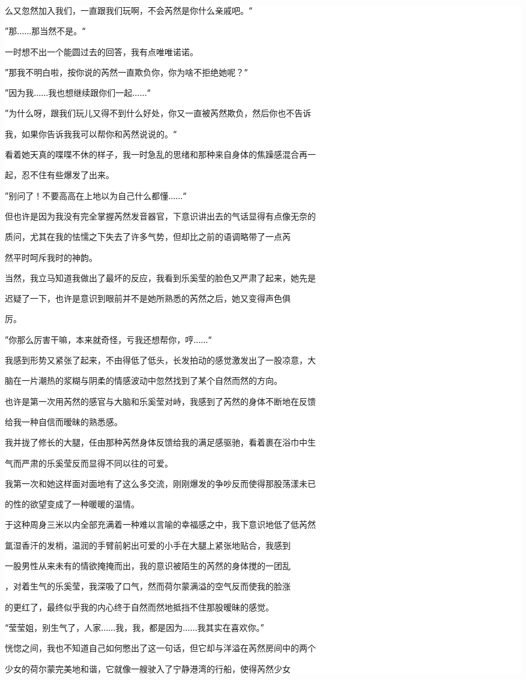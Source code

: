 么又忽然加入我们，一直跟我们玩啊，不会芮然是你什么亲戚吧。“

”那……那当然不是。“

一时想不出一个能圆过去的回答，我有点唯唯诺诺。

”那我不明白啦，按你说的芮然一直欺负你，你为啥不拒绝她呢？“

”因为我……我也想继续跟你们一起……“

”为什么呀，跟我们玩儿又得不到什么好处，你又一直被芮然欺负，然后你也不告诉

我，如果你告诉我我可以帮你和芮然说说的。“

看着她天真的喋喋不休的样子，我一时急乱的思绪和那种来自身体的焦躁感混合再一

起，忍不住有些爆发了出来。

”别问了！不要高高在上地以为自己什么都懂……“

但也许是因为我没有完全掌握芮然发音器官，下意识讲出去的气话显得有点像无奈的

质问，尤其在我的怯懦之下失去了许多气势，但却比之前的语调略带了一点芮

然平时呵斥我时的神韵。

当然，我立马知道我做出了最坏的反应，我看到乐奚莹的脸色又严肃了起来，她先是

迟疑了一下，也许是意识到眼前并不是她所熟悉的芮然之后，她又变得声色俱

厉。

”你那么厉害干嘛，本来就奇怪，亏我还想帮你，哼……“

我感到形势又紧张了起来，不由得低了低头，长发拍动的感觉激发出了一股凉意，大

脑在一片潮热的浆糊与阴柔的情感波动中忽然找到了某个自然而然的方向。

也许是第一次用芮然的感官与大脑和乐奚莹对峙，我感到了芮然的身体不断地在反馈

给我一种自信而暧昧的熟悉感。

我并拢了修长的大腿，任由那种芮然身体反馈给我的满足感驱驰，看着裹在浴巾中生

气而严肃的乐奚莹反而显得不同以往的可爱。

我第一次和她这样面对面地有了这么多交流，刚刚爆发的争吵反而使得那股荡漾未已

的性的欲望变成了一种暖暖的温情。

于这种周身三米以内全部充满着一种难以言喻的幸福感之中，我下意识地低了低芮然

氲湿香汗的发梢，温润的手臂前躬出可爱的小手在大腿上紧张地贴合，我感到

一股男性从来未有的情欲掩掩而出，我的意识被陌生的芮然的身体搅的一团乱

，对着生气的乐奚莹，我深吸了口气，然而荷尔蒙满溢的空气反而使我的脸涨

的更红了，最终似乎我的内心终于自然而然地抵挡不住那股暧昧的感觉。

“莹莹姐，别生气了，人家……我，我，都是因为……我其实在喜欢你。”

恍惚之间，我也不知道自己如何憋出了这一句话，但它却与洋溢在芮然房间中的两个

少女的荷尔蒙完美地和谐，它就像一艘驶入了宁静港湾的行船，使得芮然少女

